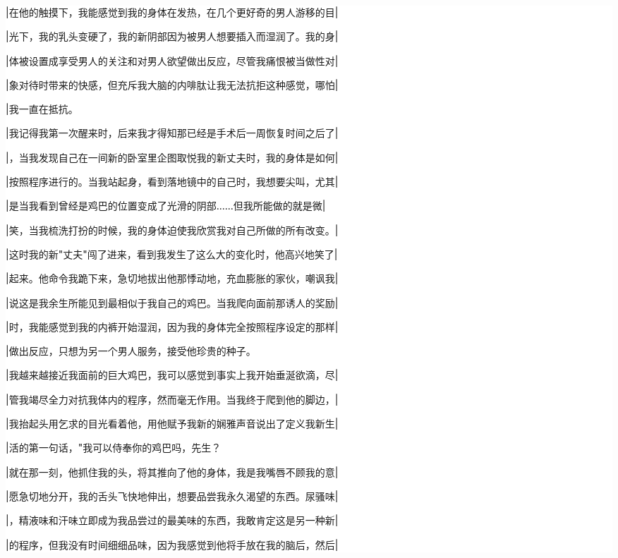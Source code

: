 |在他的触摸下，我能感觉到我的身体在发热，在几个更好奇的男人游移的目|

|光下，我的乳头变硬了，我的新阴部因为被男人想要插入而湿润了。我的身|

|体被设置成享受男人的关注和对男人欲望做出反应，尽管我痛恨被当做性对|

|象对待时带来的快感，但充斥我大脑的内啡肽让我无法抗拒这种感觉，哪怕|

|我一直在抵抗。

|我记得我第一次醒来时，后来我才得知那已经是手术后一周恢复时间之后了|

|，当我发现自己在一间新的卧室里企图取悦我的新丈夫时，我的身体是如何|

|按照程序进行的。当我站起身，看到落地镜中的自己时，我想要尖叫，尤其|

|是当我看到曾经是鸡巴的位置变成了光滑的阴部......但我所能做的就是微|

|笑，当我梳洗打扮的时候，我的身体迫使我欣赏我对自己所做的所有改变。|

|这时我的新"丈夫"闯了进来，看到我发生了这么大的变化时，他高兴地笑了|

|起来。他命令我跪下来，急切地拔出他那悸动地，充血膨胀的家伙，嘲讽我|

|说这是我余生所能见到最相似于我自己的鸡巴。当我爬向面前那诱人的奖励|

|时，我能感觉到我的内裤开始湿润，因为我的身体完全按照程序设定的那样|

|做出反应，只想为另一个男人服务，接受他珍贵的种子。

|我越来越接近我面前的巨大鸡巴，我可以感觉到事实上我开始垂涎欲滴，尽|

|管我竭尽全力对抗我体内的程序，然而毫无作用。当我终于爬到他的脚边，|

|我抬起头用乞求的目光看着他，用他赋予我新的娴雅声音说出了定义我新生|

|活的第一句话，"我可以侍奉你的鸡巴吗，先生？

|就在那一刻，他抓住我的头，将其推向了他的身体，我是我嘴唇不顾我的意|

|愿急切地分开，我的舌头飞快地伸出，想要品尝我永久渴望的东西。尿骚味|

|，精液味和汗味立即成为我品尝过的最美味的东西，我敢肯定这是另一种新|

|的程序，但我没有时间细细品味，因为我感觉到他将手放在我的脑后，然后|
